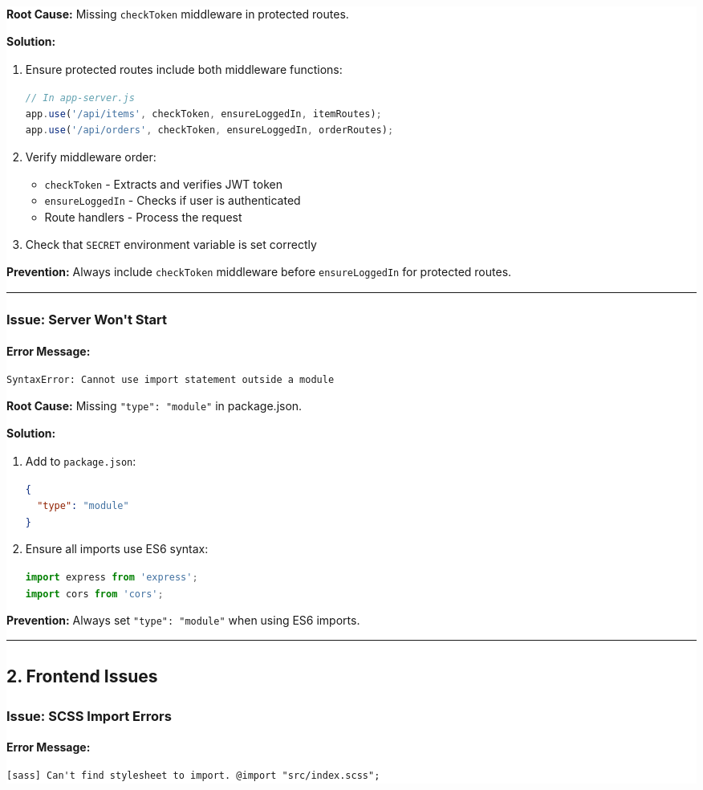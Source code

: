 **Root Cause:** Missing `checkToken` middleware in protected routes.

**Solution:**
1. Ensure protected routes include both middleware functions:
   ```javascript
   // In app-server.js
   app.use('/api/items', checkToken, ensureLoggedIn, itemRoutes);
   app.use('/api/orders', checkToken, ensureLoggedIn, orderRoutes);
   ```

2. Verify middleware order:
   - `checkToken` - Extracts and verifies JWT token
   - `ensureLoggedIn` - Checks if user is authenticated
   - Route handlers - Process the request

3. Check that `SECRET` environment variable is set correctly

**Prevention:** Always include `checkToken` middleware before `ensureLoggedIn` for protected routes.

---

### Issue: Server Won't Start
**Error Message:**
```
SyntaxError: Cannot use import statement outside a module
```

**Root Cause:** Missing `"type": "module"` in package.json.

**Solution:**
1. Add to `package.json`:
   ```json
   {
     "type": "module"
   }
   ```

2. Ensure all imports use ES6 syntax:
   ```javascript
   import express from 'express';
   import cors from 'cors';
   ```

**Prevention:** Always set `"type": "module"` when using ES6 imports.

---

## 2. Frontend Issues

### Issue: SCSS Import Errors
**Error Message:**
```
[sass] Can't find stylesheet to import. @import "src/index.scss";
```
